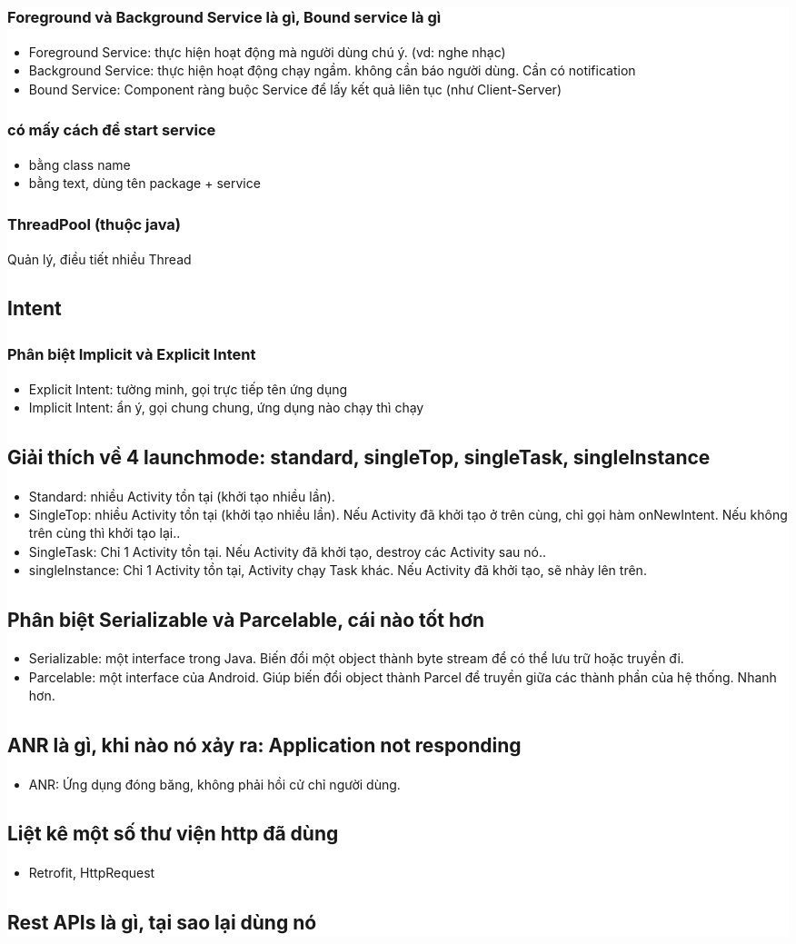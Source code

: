 ### Foreground và Background Service là gì, Bound service là gì

- Foreground Service: thực hiện hoạt động mà người dùng chú ý. (vd: nghe nhạc)
- Background Service: thực hiện hoạt động chạy ngầm. không cần báo người dùng. Cần có notification
- Bound Service: Component ràng buộc Service để lấy kết quả liên tục (như Client-Server)

### có mấy cách để start service

- bằng class name
- bằng text, dùng tên package + service

### ThreadPool (thuộc java)

Quản lý, điều tiết nhiều Thread

## Intent

### Phân biệt Implicit và Explicit Intent

- Explicit Intent: tường minh, gọi trực tiếp tên ứng dụng
- Implicit Intent: ẩn ý, gọi chung chung, ứng dụng nào chạy thì chạy

## Giải thích về 4 launchmode: standard, singleTop, singleTask, singleInstance

- Standard: nhiều Activity tồn tại (khởi tạo nhiều lần).
- SingleTop: nhiều Activity tồn tại (khởi tạo nhiều lần). Nếu Activity đã khởi tạo ở trên cùng, chỉ gọi hàm onNewIntent. Nếu không trên cùng thì khởi tạo lại..
- SingleTask: Chỉ 1 Activity tồn tại. Nếu Activity đã khởi tạo, destroy các Activity sau nó..
- singleInstance: Chỉ 1 Activity tồn tại, Activity chạy Task khác. Nếu Activity đã khởi tạo, sẽ nhảy lên trên.

## Phân biệt Serializable và Parcelable, cái nào tốt hơn

- Serializable: một interface trong Java. Biến đổi một object thành byte stream để có thể lưu trữ hoặc truyền đi.
- Parcelable: một interface của Android. Giúp biến đổi object thành Parcel để truyền giữa các thành phần của hệ thống. Nhanh hơn.

## ANR là gì, khi nào nó xảy ra: Application not responding

- ANR: Ứng dụng đóng băng, không phải hồi cử chỉ người dùng.

## Liệt kê một số thư viện http đã dùng

- Retrofit, HttpRequest

## Rest APIs là gì, tại sao lại dùng nó
